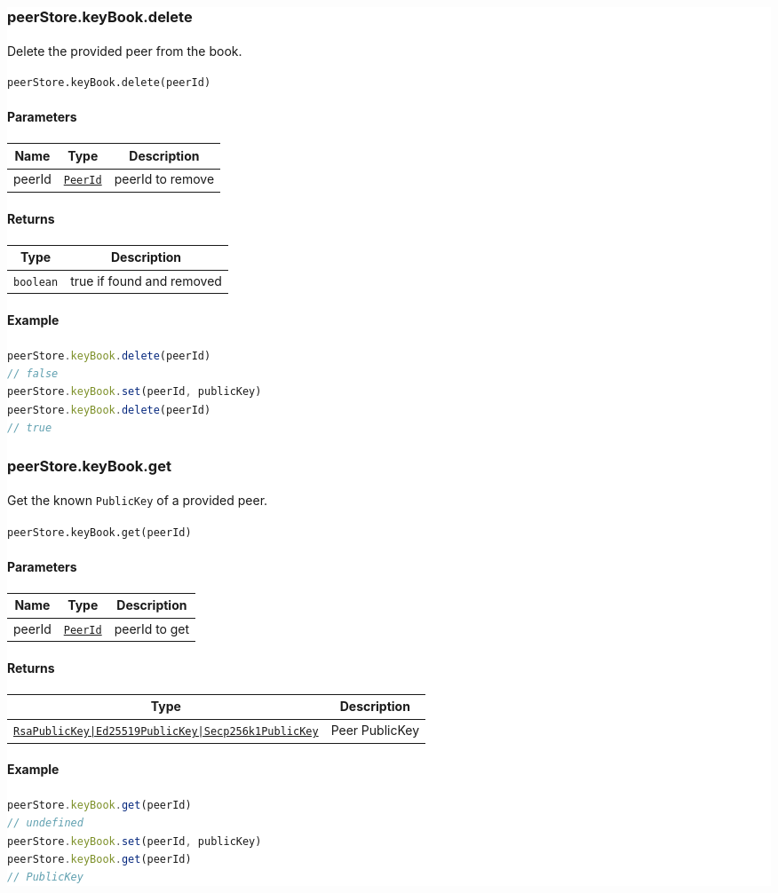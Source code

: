 ### peerStore.keyBook.delete

Delete the provided peer from the book.

`peerStore.keyBook.delete(peerId)`

#### Parameters

| Name | Type | Description |
|------|------|-------------|
| peerId | [`PeerId`][peer-id] | peerId to remove |

#### Returns

| Type | Description |
|------|-------------|
| `boolean` | true if found and removed |

#### Example

```js
peerStore.keyBook.delete(peerId)
// false
peerStore.keyBook.set(peerId, publicKey)
peerStore.keyBook.delete(peerId)
// true
```

### peerStore.keyBook.get

Get the known `PublicKey` of a provided peer.

`peerStore.keyBook.get(peerId)`

#### Parameters

| Name | Type | Description |
|------|------|-------------|
| peerId | [`PeerId`][peer-id] | peerId to get |

#### Returns

| Type | Description |
|------|-------------|
| [`RsaPublicKey\|Ed25519PublicKey\|Secp256k1PublicKey`][keys] | Peer PublicKey |

#### Example

```js
peerStore.keyBook.get(peerId)
// undefined
peerStore.keyBook.set(peerId, publicKey)
peerStore.keyBook.get(peerId)
// PublicKey
```


[address]: https://github.com/libp2p/js-libp2p/tree/master/src/peer-store/address-book.js
[cid]: https://github.com/multiformats/js-cid
[connection]: https://github.com/libp2p/js-interfaces/tree/master/src/connection
[multiaddr]: https://github.com/multiformats/js-multiaddr
[peer-id]: https://github.com/libp2p/js-peer-id
[keys]: https://github.com/libp2p/js-libp2p-crypto/tree/master/src/keys